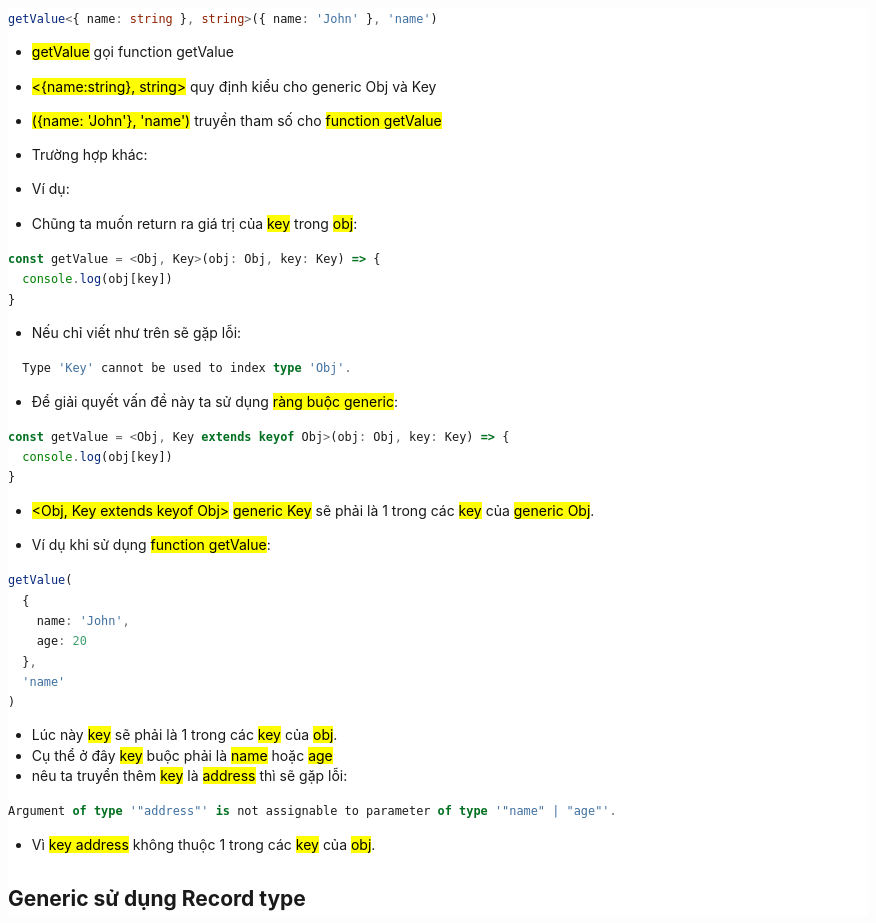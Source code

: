 ```ts
getValue<{ name: string }, string>({ name: 'John' }, 'name')
```

- <mark>getValue</mark> gọi function getValue
- <mark><{name:string}, string></mark> quy định kiểu cho generic Obj và Key
- <mark>({name: 'John'}, 'name')</mark> truyền tham số cho <mark>function getValue</mark>

- Trường hợp khác:
- Ví dụ:
- Chũng ta muốn return ra giá trị của <mark>key</mark> trong <mark>obj</mark>:

```ts
const getValue = <Obj, Key>(obj: Obj, key: Key) => {
  console.log(obj[key])
}
```

- Nếu chỉ viết như trên sẽ gặp lỗi:

```ts
  Type 'Key' cannot be used to index type 'Obj'.
```

- Để giải quyết vấn đề này ta sử dụng <mark>ràng buộc generic</mark>:

```ts
const getValue = <Obj, Key extends keyof Obj>(obj: Obj, key: Key) => {
  console.log(obj[key])
}
```

- <mark><Obj, Key extends keyof Obj></mark> <mark>generic Key</mark> sẽ phải là 1 trong các <mark>key</mark> của <mark>generic Obj</mark>.

- Ví dụ khi sử dụng <mark>function getValue</mark>:

```ts
getValue(
  {
    name: 'John',
    age: 20
  },
  'name'
)
```

- Lúc này <mark>key</mark> sẽ phải là 1 trong các <mark>key</mark> của <mark>obj</mark>.
- Cụ thể ở đây <mark>key</mark> buộc phải là <mark>name</mark> hoặc <mark>age</mark>
- nêu ta truyển thêm <mark>key</mark> là <mark>address</mark> thì sẽ gặp lỗi:

```ts
Argument of type '"address"' is not assignable to parameter of type '"name" | "age"'.
```

- Vì <mark>key address</mark> không thuộc 1 trong các <mark>key</mark> của <mark>obj</mark>.

## **Generic sử dụng Record type**
